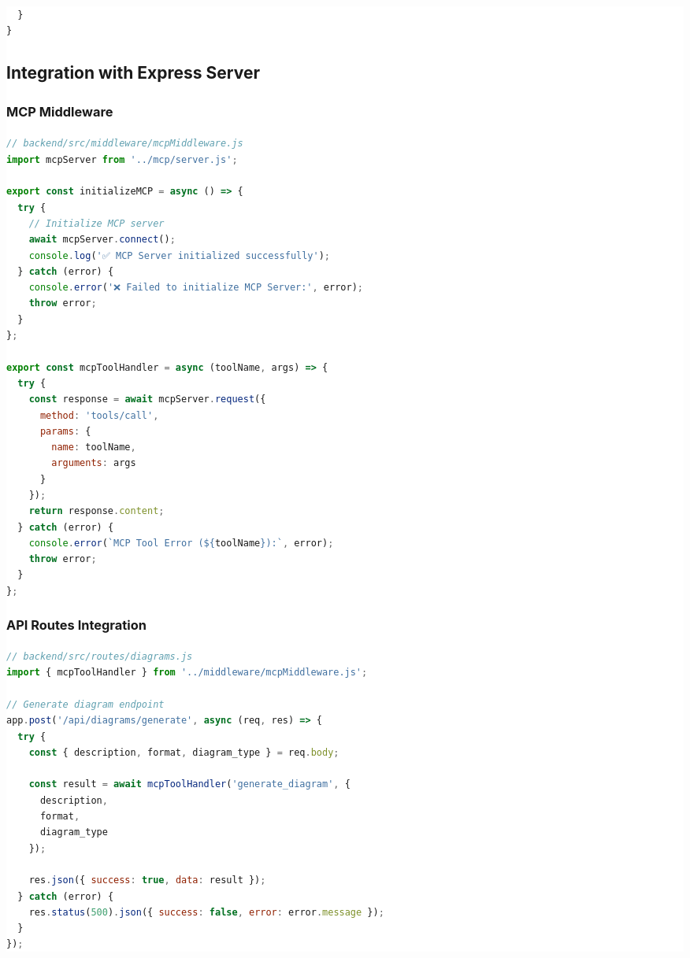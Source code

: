 ```javascript
  }
}
```

## Integration with Express Server

### MCP Middleware

```javascript
// backend/src/middleware/mcpMiddleware.js
import mcpServer from '../mcp/server.js';

export const initializeMCP = async () => {
  try {
    // Initialize MCP server
    await mcpServer.connect();
    console.log('✅ MCP Server initialized successfully');
  } catch (error) {
    console.error('❌ Failed to initialize MCP Server:', error);
    throw error;
  }
};

export const mcpToolHandler = async (toolName, args) => {
  try {
    const response = await mcpServer.request({
      method: 'tools/call',
      params: {
        name: toolName,
        arguments: args
      }
    });
    return response.content;
  } catch (error) {
    console.error(`MCP Tool Error (${toolName}):`, error);
    throw error;
  }
};
```

### API Routes Integration

```javascript
// backend/src/routes/diagrams.js
import { mcpToolHandler } from '../middleware/mcpMiddleware.js';

// Generate diagram endpoint
app.post('/api/diagrams/generate', async (req, res) => {
  try {
    const { description, format, diagram_type } = req.body;
    
    const result = await mcpToolHandler('generate_diagram', {
      description,
      format,
      diagram_type
    });
    
    res.json({ success: true, data: result });
  } catch (error) {
    res.status(500).json({ success: false, error: error.message });
  }
});

```